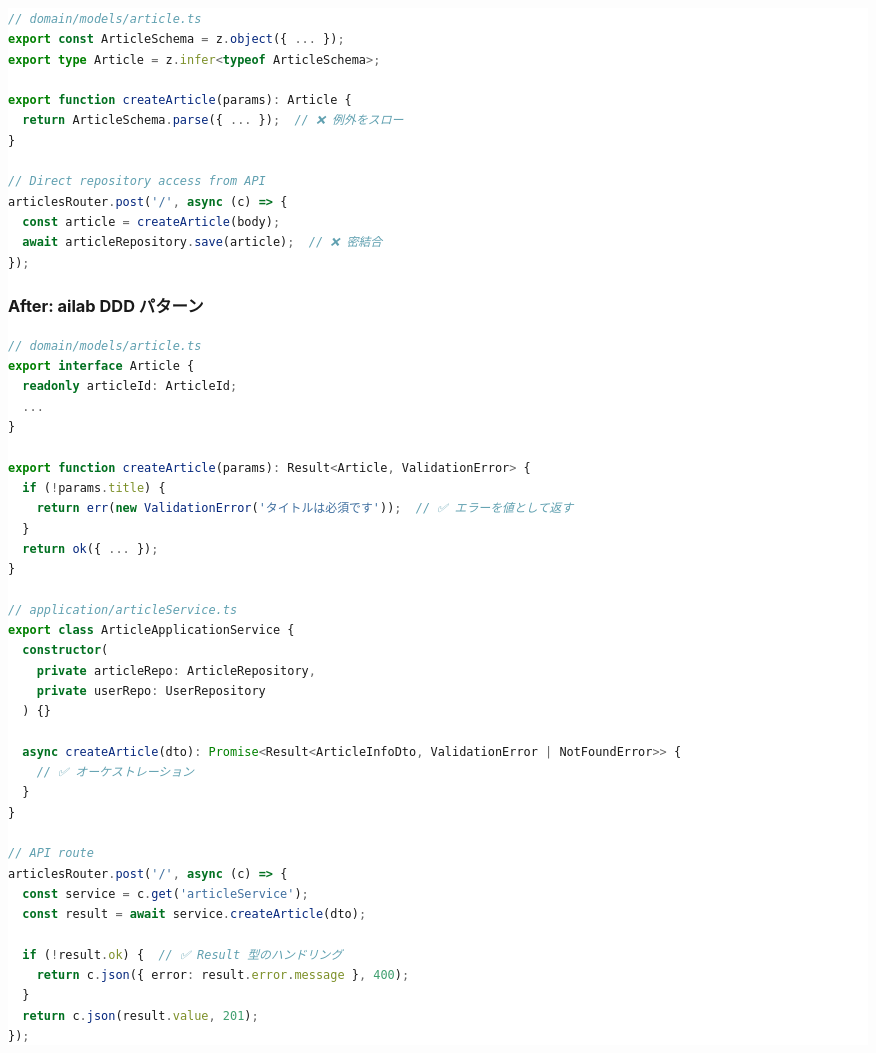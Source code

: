 ```typescript
// domain/models/article.ts
export const ArticleSchema = z.object({ ... });
export type Article = z.infer<typeof ArticleSchema>;

export function createArticle(params): Article {
  return ArticleSchema.parse({ ... });  // ❌ 例外をスロー
}

// Direct repository access from API
articlesRouter.post('/', async (c) => {
  const article = createArticle(body);
  await articleRepository.save(article);  // ❌ 密結合
});
```

### After: ailab DDD パターン

```typescript
// domain/models/article.ts
export interface Article {
  readonly articleId: ArticleId;
  ...
}

export function createArticle(params): Result<Article, ValidationError> {
  if (!params.title) {
    return err(new ValidationError('タイトルは必須です'));  // ✅ エラーを値として返す
  }
  return ok({ ... });
}

// application/articleService.ts
export class ArticleApplicationService {
  constructor(
    private articleRepo: ArticleRepository,
    private userRepo: UserRepository
  ) {}

  async createArticle(dto): Promise<Result<ArticleInfoDto, ValidationError | NotFoundError>> {
    // ✅ オーケストレーション
  }
}

// API route
articlesRouter.post('/', async (c) => {
  const service = c.get('articleService');
  const result = await service.createArticle(dto);

  if (!result.ok) {  // ✅ Result 型のハンドリング
    return c.json({ error: result.error.message }, 400);
  }
  return c.json(result.value, 201);
});
```
